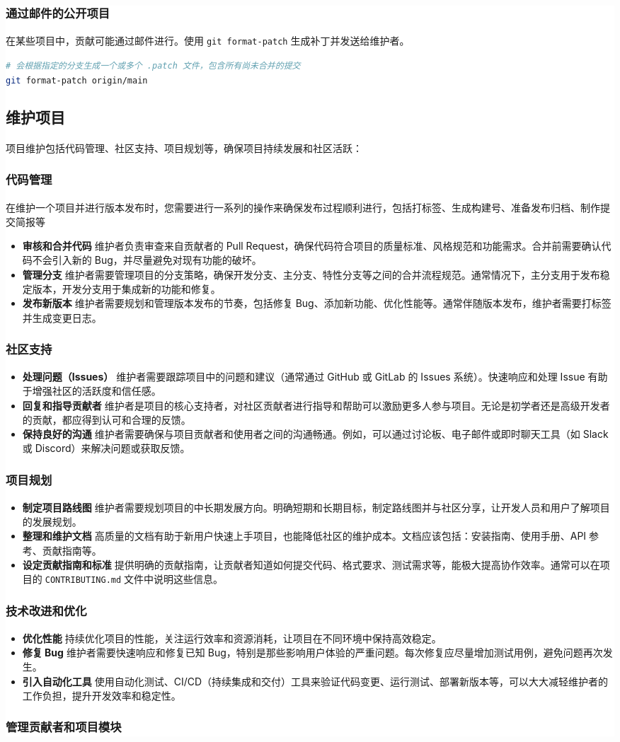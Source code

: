 ### 通过邮件的公开项目

在某些项目中，贡献可能通过邮件进行。使用 `git format-patch` 生成补丁并发送给维护者。

```bash
# 会根据指定的分支生成一个或多个 .patch 文件，包含所有尚未合并的提交
git format-patch origin/main
```

## 维护项目

项目维护包括代码管理、社区支持、项目规划等，确保项目持续发展和社区活跃：

### 代码管理

在维护一个项目并进行版本发布时，您需要进行一系列的操作来确保发布过程顺利进行，包括打标签、生成构建号、准备发布归档、制作提交简报等

- **审核和合并代码**
  维护者负责审查来自贡献者的 Pull Request，确保代码符合项目的质量标准、风格规范和功能需求。合并前需要确认代码不会引入新的 Bug，并尽量避免对现有功能的破坏。
- **管理分支**
  维护者需要管理项目的分支策略，确保开发分支、主分支、特性分支等之间的合并流程规范。通常情况下，主分支用于发布稳定版本，开发分支用于集成新的功能和修复。
- **发布新版本**
  维护者需要规划和管理版本发布的节奏，包括修复 Bug、添加新功能、优化性能等。通常伴随版本发布，维护者需要打标签并生成变更日志。

### 社区支持

- **处理问题（Issues）**
  维护者需要跟踪项目中的问题和建议（通常通过 GitHub 或 GitLab 的 Issues 系统）。快速响应和处理 Issue 有助于增强社区的活跃度和信任感。
- **回复和指导贡献者**
  维护者是项目的核心支持者，对社区贡献者进行指导和帮助可以激励更多人参与项目。无论是初学者还是高级开发者的贡献，都应得到认可和合理的反馈。
- **保持良好的沟通**
  维护者需要确保与项目贡献者和使用者之间的沟通畅通。例如，可以通过讨论板、电子邮件或即时聊天工具（如 Slack 或 Discord）来解决问题或获取反馈。

### 项目规划

- **制定项目路线图**
  维护者需要规划项目的中长期发展方向。明确短期和长期目标，制定路线图并与社区分享，让开发人员和用户了解项目的发展规划。
- **整理和维护文档**
  高质量的文档有助于新用户快速上手项目，也能降低社区的维护成本。文档应该包括：安装指南、使用手册、API 参考、贡献指南等。
- **设定贡献指南和标准**
  提供明确的贡献指南，让贡献者知道如何提交代码、格式要求、测试需求等，能极大提高协作效率。通常可以在项目的 `CONTRIBUTING.md` 文件中说明这些信息。

### 技术改进和优化

- **优化性能**
  持续优化项目的性能，关注运行效率和资源消耗，让项目在不同环境中保持高效稳定。
- **修复 Bug**
  维护者需要快速响应和修复已知 Bug，特别是那些影响用户体验的严重问题。每次修复应尽量增加测试用例，避免问题再次发生。
- **引入自动化工具**
  使用自动化测试、CI/CD（持续集成和交付）工具来验证代码变更、运行测试、部署新版本等，可以大大减轻维护者的工作负担，提升开发效率和稳定性。

### 管理贡献者和项目模块
